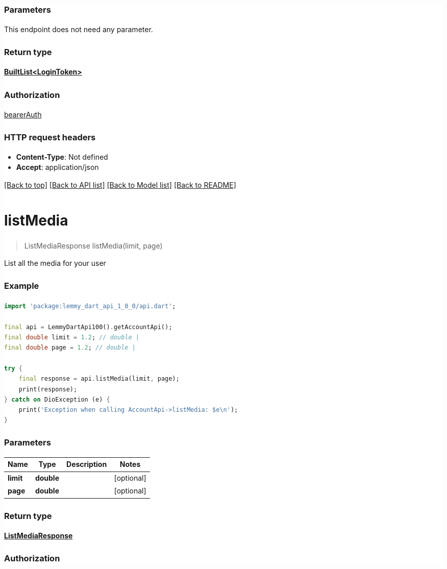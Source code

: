 ### Parameters
This endpoint does not need any parameter.

### Return type

[**BuiltList&lt;LoginToken&gt;**](LoginToken.md)

### Authorization

[bearerAuth](../README.md#bearerAuth)

### HTTP request headers

 - **Content-Type**: Not defined
 - **Accept**: application/json

[[Back to top]](#) [[Back to API list]](../README.md#documentation-for-api-endpoints) [[Back to Model list]](../README.md#documentation-for-models) [[Back to README]](../README.md)

# **listMedia**
> ListMediaResponse listMedia(limit, page)

List all the media for your user

### Example
```dart
import 'package:lemmy_dart_api_1_0_0/api.dart';

final api = LemmyDartApi100().getAccountApi();
final double limit = 1.2; // double | 
final double page = 1.2; // double | 

try {
    final response = api.listMedia(limit, page);
    print(response);
} catch on DioException (e) {
    print('Exception when calling AccountApi->listMedia: $e\n');
}
```

### Parameters

Name | Type | Description  | Notes
------------- | ------------- | ------------- | -------------
 **limit** | **double**|  | [optional] 
 **page** | **double**|  | [optional] 

### Return type

[**ListMediaResponse**](ListMediaResponse.md)

### Authorization
